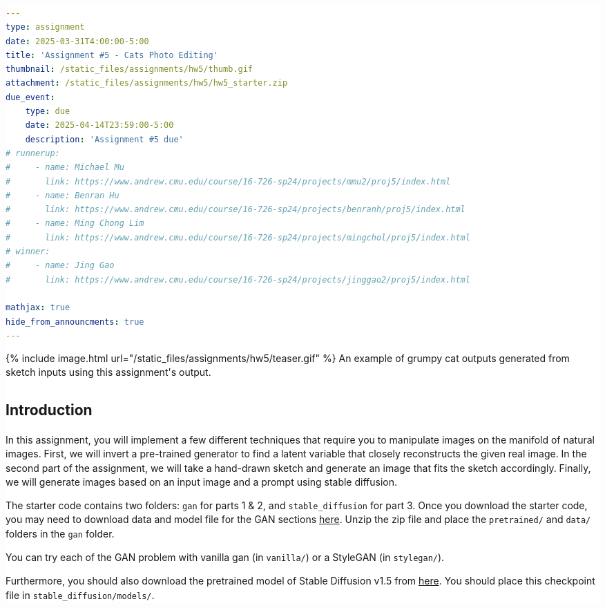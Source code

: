 ```yaml
---
type: assignment
date: 2025-03-31T4:00:00-5:00
title: 'Assignment #5 - Cats Photo Editing'
thumbnail: /static_files/assignments/hw5/thumb.gif
attachment: /static_files/assignments/hw5/hw5_starter.zip
due_event:
    type: due
    date: 2025-04-14T23:59:00-5:00
    description: 'Assignment #5 due'
# runnerup:
#     - name: Michael Mu
#       link: https://www.andrew.cmu.edu/course/16-726-sp24/projects/mmu2/proj5/index.html
#     - name: Benran Hu
#       link: https://www.andrew.cmu.edu/course/16-726-sp24/projects/benranh/proj5/index.html
#     - name: Ming Chong Lim
#       link: https://www.andrew.cmu.edu/course/16-726-sp24/projects/mingchol/proj5/index.html
# winner:
#     - name: Jing Gao
#       link: https://www.andrew.cmu.edu/course/16-726-sp24/projects/jinggao2/proj5/index.html

mathjax: true
hide_from_announcments: true
---
```


$$
\DeclareMathOperator{\argmin}{arg min}
\newcommand{\L}{\mathcal{L}}
\newcommand{\Latent}{\tilde{\mathbb{Z}}}
\newcommand{\R}{\mathbb{R}}
$$

{% include image.html url="/static_files/assignments/hw5/teaser.gif" %}
An example of grumpy cat outputs generated from sketch inputs using this assignment's output.

## Introduction
In this assignment, you will implement a few different techniques that require you to manipulate images on the manifold of natural images. First, we will invert a pre-trained generator to find a latent variable that closely reconstructs the given real image. In the second part of the assignment, we will take a hand-drawn sketch and generate an image that fits the sketch accordingly. Finally, we will generate images based on an input image and a prompt using stable diffusion.

The starter code contains two folders: `gan` for parts 1 & 2, and `stable_diffusion` for part 3. Once you download the starter code, you may need to download data and model file for the GAN sections [here](https://drive.google.com/file/d/1b6K26Hc6H-E0pFOe5tKpgslOshYI4cgc/view?usp=share_link). Unzip the zip file and place the `pretrained/` and `data/` folders in the `gan` folder.

You can try each of the GAN problem with vanilla gan (in `vanilla/`) or a StyleGAN (in `stylegan/`).

Furthermore, you should also download the pretrained model of Stable Diffusion v1.5 from [here](https://huggingface.co/runwayml/stable-diffusion-v1-5/resolve/main/v1-5-pruned-emaonly.ckpt). You should place this checkpoint file in `stable_diffusion/models/`. 
